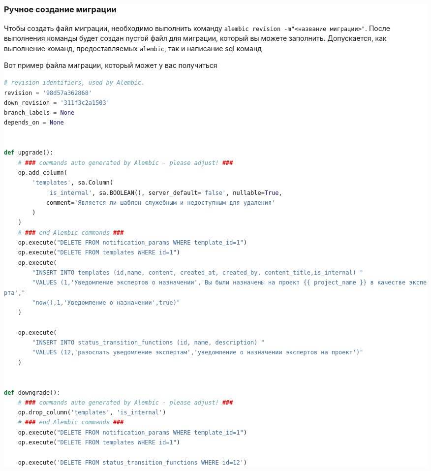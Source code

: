 ### Ручное создание миграции

Чтобы создать файл миграции, необходимо выполнить команду `alembic revision -m"<название миграции>"`. После
выполнения команды будет создан пустой файл для миграции, который вы можете заполнить. Допускается, как
выполнение команд, предоставляемых `alembic`, так и написание sql команд

Вот пример файла миграции, который может у вас получиться

```python
# revision identifiers, used by Alembic.
revision = '98d57a362868'
down_revision = '311f3c2a1503'
branch_labels = None
depends_on = None


def upgrade():
    # ### commands auto generated by Alembic - please adjust! ###
    op.add_column(
        'templates', sa.Column(
            'is_internal', sa.BOOLEAN(), server_default='false', nullable=True,
            comment='Является ли шаблон служебным и недоступным для удаления'
        )
    )
    # ### end Alembic commands ###
    op.execute("DELETE FROM notification_params WHERE template_id=1")
    op.execute("DELETE FROM templates WHERE id=1")
    op.execute(
        "INSERT INTO templates (id,name, content, created_at, created_by, content_title,is_internal) "
        "VALUES (1,'Уведомление экспертов о назначении','Вы были назначены на проект {{ project_name }} в качестве эксперта',"
        "now(),1,'Уведомление о назначении',true)"
    )

    op.execute(
        "INSERT INTO status_transition_functions (id, name, description) "
        "VALUES (12,'разослать уведомление экспертам','уведомление о назначении экспертов на проект')"
    )


def downgrade():
    # ### commands auto generated by Alembic - please adjust! ###
    op.drop_column('templates', 'is_internal')
    # ### end Alembic commands ###
    op.execute("DELETE FROM notification_params WHERE template_id=1")
    op.execute("DELETE FROM templates WHERE id=1")

    op.execute('DELETE FROM status_transition_functions WHERE id=12')

```
